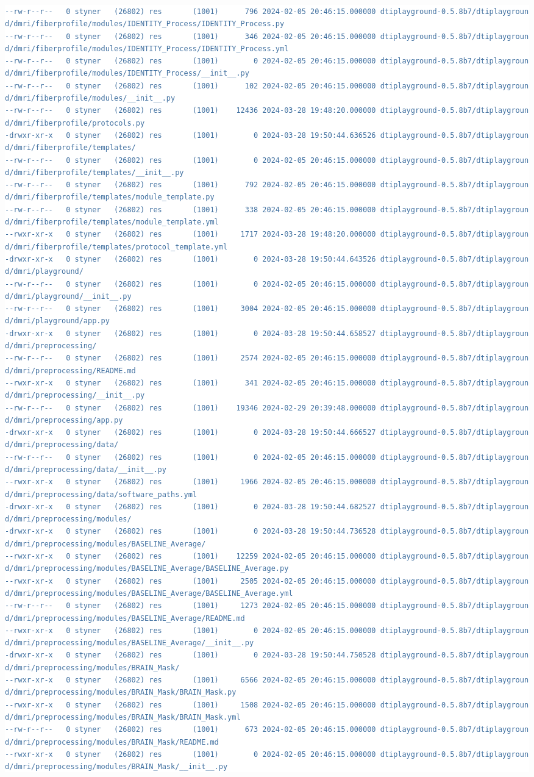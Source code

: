 ```diff
--rw-r--r--   0 styner   (26802) res       (1001)      796 2024-02-05 20:46:15.000000 dtiplayground-0.5.8b7/dtiplayground/dmri/fiberprofile/modules/IDENTITY_Process/IDENTITY_Process.py
--rw-r--r--   0 styner   (26802) res       (1001)      346 2024-02-05 20:46:15.000000 dtiplayground-0.5.8b7/dtiplayground/dmri/fiberprofile/modules/IDENTITY_Process/IDENTITY_Process.yml
--rw-r--r--   0 styner   (26802) res       (1001)        0 2024-02-05 20:46:15.000000 dtiplayground-0.5.8b7/dtiplayground/dmri/fiberprofile/modules/IDENTITY_Process/__init__.py
--rw-r--r--   0 styner   (26802) res       (1001)      102 2024-02-05 20:46:15.000000 dtiplayground-0.5.8b7/dtiplayground/dmri/fiberprofile/modules/__init__.py
--rw-r--r--   0 styner   (26802) res       (1001)    12436 2024-03-28 19:48:20.000000 dtiplayground-0.5.8b7/dtiplayground/dmri/fiberprofile/protocols.py
-drwxr-xr-x   0 styner   (26802) res       (1001)        0 2024-03-28 19:50:44.636526 dtiplayground-0.5.8b7/dtiplayground/dmri/fiberprofile/templates/
--rw-r--r--   0 styner   (26802) res       (1001)        0 2024-02-05 20:46:15.000000 dtiplayground-0.5.8b7/dtiplayground/dmri/fiberprofile/templates/__init__.py
--rw-r--r--   0 styner   (26802) res       (1001)      792 2024-02-05 20:46:15.000000 dtiplayground-0.5.8b7/dtiplayground/dmri/fiberprofile/templates/module_template.py
--rw-r--r--   0 styner   (26802) res       (1001)      338 2024-02-05 20:46:15.000000 dtiplayground-0.5.8b7/dtiplayground/dmri/fiberprofile/templates/module_template.yml
--rwxr-xr-x   0 styner   (26802) res       (1001)     1717 2024-03-28 19:48:20.000000 dtiplayground-0.5.8b7/dtiplayground/dmri/fiberprofile/templates/protocol_template.yml
-drwxr-xr-x   0 styner   (26802) res       (1001)        0 2024-03-28 19:50:44.643526 dtiplayground-0.5.8b7/dtiplayground/dmri/playground/
--rw-r--r--   0 styner   (26802) res       (1001)        0 2024-02-05 20:46:15.000000 dtiplayground-0.5.8b7/dtiplayground/dmri/playground/__init__.py
--rw-r--r--   0 styner   (26802) res       (1001)     3004 2024-02-05 20:46:15.000000 dtiplayground-0.5.8b7/dtiplayground/dmri/playground/app.py
-drwxr-xr-x   0 styner   (26802) res       (1001)        0 2024-03-28 19:50:44.658527 dtiplayground-0.5.8b7/dtiplayground/dmri/preprocessing/
--rw-r--r--   0 styner   (26802) res       (1001)     2574 2024-02-05 20:46:15.000000 dtiplayground-0.5.8b7/dtiplayground/dmri/preprocessing/README.md
--rwxr-xr-x   0 styner   (26802) res       (1001)      341 2024-02-05 20:46:15.000000 dtiplayground-0.5.8b7/dtiplayground/dmri/preprocessing/__init__.py
--rw-r--r--   0 styner   (26802) res       (1001)    19346 2024-02-29 20:39:48.000000 dtiplayground-0.5.8b7/dtiplayground/dmri/preprocessing/app.py
-drwxr-xr-x   0 styner   (26802) res       (1001)        0 2024-03-28 19:50:44.666527 dtiplayground-0.5.8b7/dtiplayground/dmri/preprocessing/data/
--rw-r--r--   0 styner   (26802) res       (1001)        0 2024-02-05 20:46:15.000000 dtiplayground-0.5.8b7/dtiplayground/dmri/preprocessing/data/__init__.py
--rwxr-xr-x   0 styner   (26802) res       (1001)     1966 2024-02-05 20:46:15.000000 dtiplayground-0.5.8b7/dtiplayground/dmri/preprocessing/data/software_paths.yml
-drwxr-xr-x   0 styner   (26802) res       (1001)        0 2024-03-28 19:50:44.682527 dtiplayground-0.5.8b7/dtiplayground/dmri/preprocessing/modules/
-drwxr-xr-x   0 styner   (26802) res       (1001)        0 2024-03-28 19:50:44.736528 dtiplayground-0.5.8b7/dtiplayground/dmri/preprocessing/modules/BASELINE_Average/
--rwxr-xr-x   0 styner   (26802) res       (1001)    12259 2024-02-05 20:46:15.000000 dtiplayground-0.5.8b7/dtiplayground/dmri/preprocessing/modules/BASELINE_Average/BASELINE_Average.py
--rwxr-xr-x   0 styner   (26802) res       (1001)     2505 2024-02-05 20:46:15.000000 dtiplayground-0.5.8b7/dtiplayground/dmri/preprocessing/modules/BASELINE_Average/BASELINE_Average.yml
--rw-r--r--   0 styner   (26802) res       (1001)     1273 2024-02-05 20:46:15.000000 dtiplayground-0.5.8b7/dtiplayground/dmri/preprocessing/modules/BASELINE_Average/README.md
--rwxr-xr-x   0 styner   (26802) res       (1001)        0 2024-02-05 20:46:15.000000 dtiplayground-0.5.8b7/dtiplayground/dmri/preprocessing/modules/BASELINE_Average/__init__.py
-drwxr-xr-x   0 styner   (26802) res       (1001)        0 2024-03-28 19:50:44.750528 dtiplayground-0.5.8b7/dtiplayground/dmri/preprocessing/modules/BRAIN_Mask/
--rwxr-xr-x   0 styner   (26802) res       (1001)     6566 2024-02-05 20:46:15.000000 dtiplayground-0.5.8b7/dtiplayground/dmri/preprocessing/modules/BRAIN_Mask/BRAIN_Mask.py
--rwxr-xr-x   0 styner   (26802) res       (1001)     1508 2024-02-05 20:46:15.000000 dtiplayground-0.5.8b7/dtiplayground/dmri/preprocessing/modules/BRAIN_Mask/BRAIN_Mask.yml
--rw-r--r--   0 styner   (26802) res       (1001)      673 2024-02-05 20:46:15.000000 dtiplayground-0.5.8b7/dtiplayground/dmri/preprocessing/modules/BRAIN_Mask/README.md
--rwxr-xr-x   0 styner   (26802) res       (1001)        0 2024-02-05 20:46:15.000000 dtiplayground-0.5.8b7/dtiplayground/dmri/preprocessing/modules/BRAIN_Mask/__init__.py
```